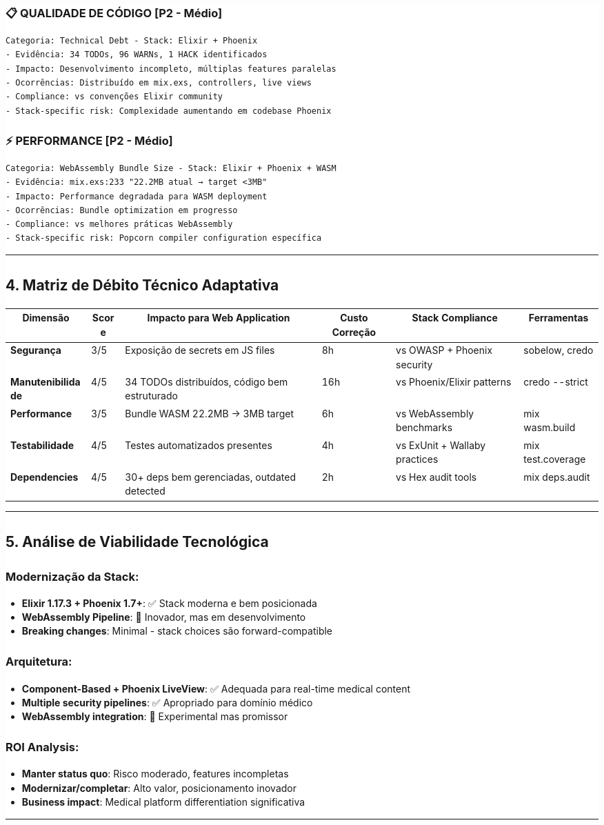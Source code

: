 ### **📋 QUALIDADE DE CÓDIGO [P2 - Médio]**
```
Categoria: Technical Debt - Stack: Elixir + Phoenix
- Evidência: 34 TODOs, 96 WARNs, 1 HACK identificados
- Impacto: Desenvolvimento incompleto, múltiplas features paralelas
- Ocorrências: Distribuído em mix.exs, controllers, live views
- Compliance: vs convenções Elixir community
- Stack-specific risk: Complexidade aumentando em codebase Phoenix
```

### **⚡ PERFORMANCE [P2 - Médio]**
```
Categoria: WebAssembly Bundle Size - Stack: Elixir + Phoenix + WASM
- Evidência: mix.exs:233 "22.2MB atual → target <3MB"
- Impacto: Performance degradada para WASM deployment
- Ocorrências: Bundle optimization em progresso
- Compliance: vs melhores práticas WebAssembly
- Stack-specific risk: Popcorn compiler configuration específica
```

---

## **4. Matriz de Débito Técnico Adaptativa**

| Dimensão | Score | Impacto para Web Application | Custo Correção | Stack Compliance | Ferramentas |
|----------|-------|---------------------------------|----------------|------------------|-------------|
| **Segurança** | 3/5 | Exposição de secrets em JS files | 8h | vs OWASP + Phoenix security | sobelow, credo |
| **Manutenibilidade** | 4/5 | 34 TODOs distribuídos, código bem estruturado | 16h | vs Phoenix/Elixir patterns | credo --strict |
| **Performance** | 3/5 | Bundle WASM 22.2MB → 3MB target | 6h | vs WebAssembly benchmarks | mix wasm.build |
| **Testabilidade** | 4/5 | Testes automatizados presentes | 4h | vs ExUnit + Wallaby practices | mix test.coverage |
| **Dependencies** | 4/5 | 30+ deps bem gerenciadas, outdated detected | 2h | vs Hex audit tools | mix deps.audit |

---

## **5. Análise de Viabilidade Tecnológica**

### **Modernização da Stack**:
- **Elixir 1.17.3 + Phoenix 1.7+**: ✅ Stack moderna e bem posicionada
- **WebAssembly Pipeline**: 🔄 Inovador, mas em desenvolvimento
- **Breaking changes**: Minimal - stack choices são forward-compatible

### **Arquitetura**:
- **Component-Based + Phoenix LiveView**: ✅ Adequada para real-time medical content
- **Multiple security pipelines**: ✅ Apropriado para domínio médico
- **WebAssembly integration**: 🔄 Experimental mas promissor

### **ROI Analysis**:
- **Manter status quo**: Risco moderado, features incompletas
- **Modernizar/completar**: Alto valor, posicionamento inovador
- **Business impact**: Medical platform differentiation significativa

---